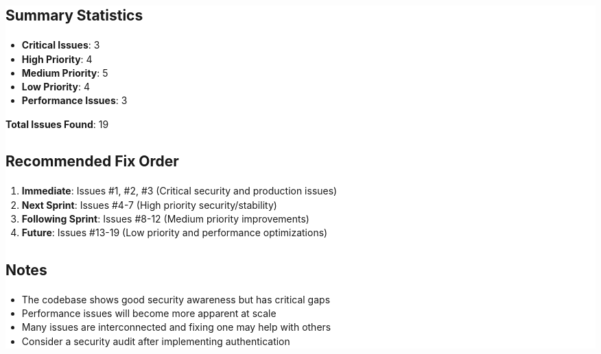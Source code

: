 ## Summary Statistics

- **Critical Issues**: 3
- **High Priority**: 4
- **Medium Priority**: 5
- **Low Priority**: 4
- **Performance Issues**: 3

**Total Issues Found**: 19

## Recommended Fix Order

1. **Immediate**: Issues #1, #2, #3 (Critical security and production issues)
2. **Next Sprint**: Issues #4-7 (High priority security/stability)
3. **Following Sprint**: Issues #8-12 (Medium priority improvements)
4. **Future**: Issues #13-19 (Low priority and performance optimizations)

## Notes

- The codebase shows good security awareness but has critical gaps
- Performance issues will become more apparent at scale
- Many issues are interconnected and fixing one may help with others
- Consider a security audit after implementing authentication